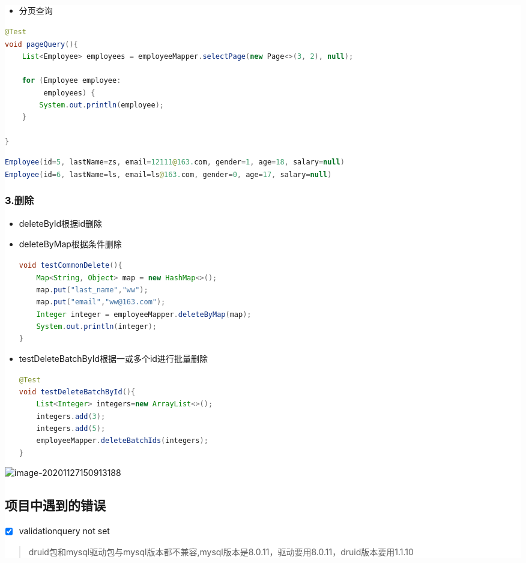 - 分页查询

```java
@Test
void pageQuery(){
    List<Employee> employees = employeeMapper.selectPage(new Page<>(3, 2), null);

    for (Employee employee:
         employees) {
        System.out.println(employee);
    }

}
```

```java
Employee(id=5, lastName=zs, email=12111@163.com, gender=1, age=18, salary=null)
Employee(id=6, lastName=ls, email=ls@163.com, gender=0, age=17, salary=null)
```

### 3.删除

- deleteById根据id删除

- deleteByMap根据条件删除

  ```java
  void testCommonDelete(){
      Map<String, Object> map = new HashMap<>();
      map.put("last_name","ww");
      map.put("email","ww@163.com");
      Integer integer = employeeMapper.deleteByMap(map);
      System.out.println(integer);
  }
  ```

- testDeleteBatchById根据一或多个id进行批量删除

  ```JAVA
  @Test
  void testDeleteBatchById(){
      List<Integer> integers=new ArrayList<>();
      integers.add(3);
      integers.add(5);
      employeeMapper.deleteBatchIds(integers);
  }
  ```

![image-20201127150913188](C:\Users\14064\AppData\Roaming\Typora\typora-user-images\image-20201127150913188.png)

## 项目中遇到的错误

- [x] validationquery not set

> druid包和mysql驱动包与mysql版本都不兼容,mysql版本是8.0.11，驱动要用8.0.11，druid版本要用1.1.10
